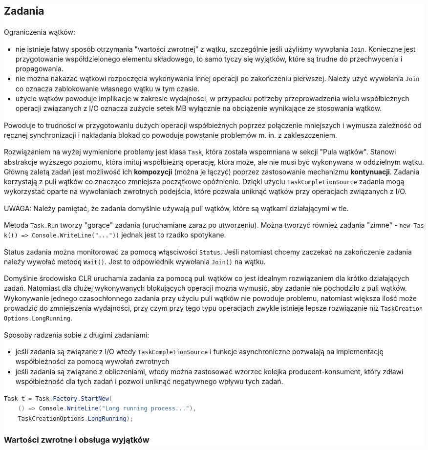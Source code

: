 ## Zadania

Ograniczenia wątków:

- nie istnieje łatwy sposób otrzymania "wartości zwrotnej" z wątku, szczególnie jeśli użyliśmy wywołania `Join`. Konieczne jest przygotowanie współdzielonego elementu składowego, to samo tyczy się wyjątków, które są trudne do przechwycenia i propagowania.
- nie można nakazać wątkowi rozpoczęcia wykonywania innej operacji po zakończeniu pierwszej. Należy użyć wywołania `Join` co oznacza zablokowanie własnego wątku w tym czasie.
- użycie wątków powoduje implikacje w zakresie wydajności, w przypadku potrzeby przeprowadzenia wielu współbieżnych operacji związanych z I/O oznacza zużycie setek MB wyłącznie na obciążenie wynikające ze stosowania wątków.

Powoduje to trudności w przygotowaniu dużych operacji współbieżnych poprzez połączenie mniejszych i wymusza zależność od ręcznej synchronizacji i nakładania blokad co powoduje powstanie problemów m. in. z zakleszczeniem.

Rozwiązaniem na wyżej wymienione problemy jest klasa `Task`, która została wspomniana w sekcji "Pula wątków". Stanowi abstrakcje wyższego poziomu, która imituj współbieżną operację, która może, ale nie musi być wykonywana w oddzielnym wątku. Główną zaletą zadań jest możliwość ich **kompozycji** (można je łączyć) poprzez zastosowanie mechanizmu **kontynuacji**. Zadania korzystają z puli wątków co znacząco zmniejsza początkowe opóźnienie. Dzięki użyciu `TaskCompletionSource` zadania mogą wykorzystać oparte na wywołaniach zwrotnych podejścia, które pozwala uniknąć wątków przy operacjach związanych z I/O.

UWAGA: Należy pamiętać, że zadania domyślnie używają puli wątków, które są wątkami działającymi w tle.

Metoda `Task.Run` tworzy "gorące" zadania (uruchamiane zaraz po utworzeniu). Można tworzyć również zadania "zimne" - `new Task(() => Console.WriteLine("..."))` jednak jest to rzadko spotykane.

Status zadania można monitorować za pomocą włąsciwości `Status`. Jeśli natomiast chcemy zaczekać na zakończenie zadania należy wywołać metodę `Wait()`. Jest to odpowiednik wywołania `Join()` na wątku.

Domyślnie środowisko CLR uruchamia zadania za pomocą puli wątków co jest idealnym rozwiązaniem dla krótko działających zadań. Natomiast dla dłużej wykonywanych blokujących operacji można wymusić, aby zadanie nie pochodziło z puli wątków. Wykonywanie jednego czasochłonnego zadania przy użyciu puli wątków nie powoduje problemu, natomiast większa ilość może prowadzić do zmniejszenia wydajności, przy czym przy tego typu operacjach zwykle istnieje lepsze rozwiązanie niż `TaskCreationOptions.LongRunning`.

Sposoby radzenia sobie z długimi zadaniami:

- jeśli zadania są związane z I/O wtedy `TaskCompletionSource` i funkcje asynchroniczne pozwalają na implementację współbieżności za pomocą wywołań zwrotnych
- jeśli zadania są związane z obliczeniami, wtedy można zastosować wzorzec kolejka producent-konsument, który zdławi współbieżność dla tych zadań i pozwoli uniknąć negatywnego wpływu tych zadań.

```csharp
Task t = Task.Factory.StartNew(
    () => Console.WriteLine("Long running process..."),
    TaskCreationOptions.LongRunning);
```

### Wartości zwrotne i obsługa wyjątków
